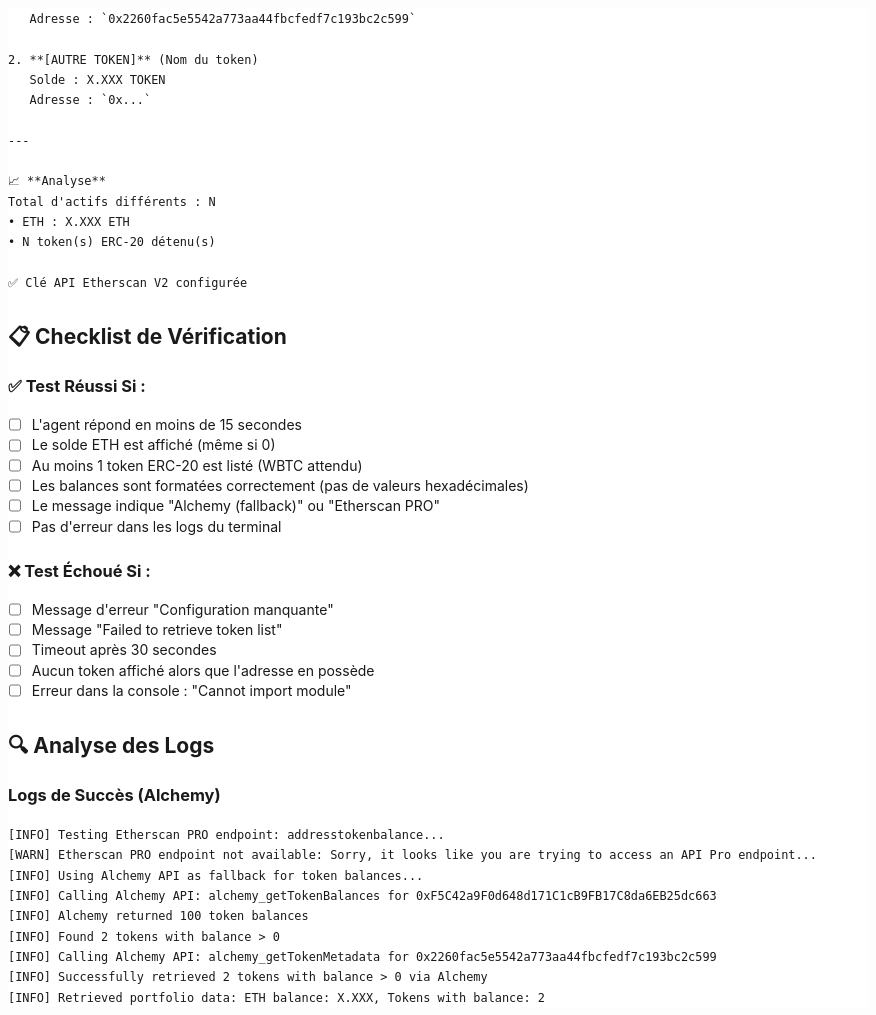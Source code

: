 ```
   Adresse : `0x2260fac5e5542a773aa44fbcfedf7c193bc2c599`

2. **[AUTRE TOKEN]** (Nom du token)
   Solde : X.XXX TOKEN
   Adresse : `0x...`

---

📈 **Analyse**
Total d'actifs différents : N
• ETH : X.XXX ETH
• N token(s) ERC-20 détenu(s)

✅ Clé API Etherscan V2 configurée
```

## 📋 Checklist de Vérification

### ✅ Test Réussi Si :

- [ ] L'agent répond en moins de 15 secondes
- [ ] Le solde ETH est affiché (même si 0)
- [ ] Au moins 1 token ERC-20 est listé (WBTC attendu)
- [ ] Les balances sont formatées correctement (pas de valeurs hexadécimales)
- [ ] Le message indique "Alchemy (fallback)" ou "Etherscan PRO"
- [ ] Pas d'erreur dans les logs du terminal

### ❌ Test Échoué Si :

- [ ] Message d'erreur "Configuration manquante"
- [ ] Message "Failed to retrieve token list"
- [ ] Timeout après 30 secondes
- [ ] Aucun token affiché alors que l'adresse en possède
- [ ] Erreur dans la console : "Cannot import module"

## 🔍 Analyse des Logs

### Logs de Succès (Alchemy)

```
[INFO] Testing Etherscan PRO endpoint: addresstokenbalance...
[WARN] Etherscan PRO endpoint not available: Sorry, it looks like you are trying to access an API Pro endpoint...
[INFO] Using Alchemy API as fallback for token balances...
[INFO] Calling Alchemy API: alchemy_getTokenBalances for 0xF5C42a9F0d648d171C1cB9FB17C8da6EB25dc663
[INFO] Alchemy returned 100 token balances
[INFO] Found 2 tokens with balance > 0
[INFO] Calling Alchemy API: alchemy_getTokenMetadata for 0x2260fac5e5542a773aa44fbcfedf7c193bc2c599
[INFO] Successfully retrieved 2 tokens with balance > 0 via Alchemy
[INFO] Retrieved portfolio data: ETH balance: X.XXX, Tokens with balance: 2
```
